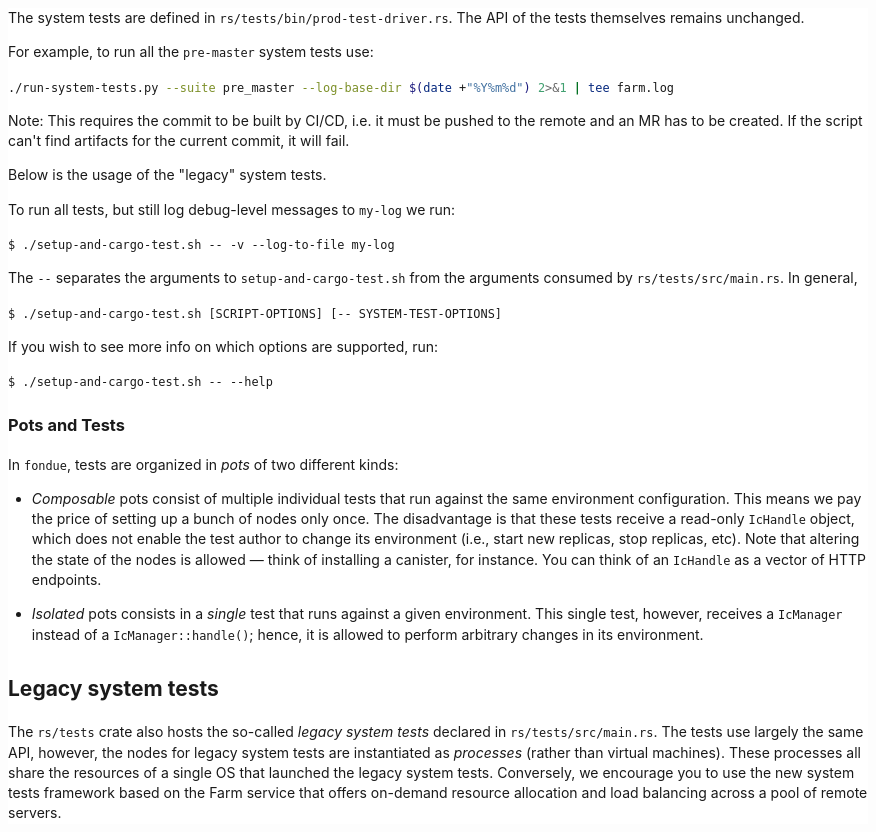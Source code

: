 The system tests are defined in `rs/tests/bin/prod-test-driver.rs`. The API of the tests themselves remains unchanged.

For example, to run all the `pre-master` system tests use:

```bash
./run-system-tests.py --suite pre_master --log-base-dir $(date +"%Y%m%d") 2>&1 | tee farm.log
```

Note: This requires the commit to be built by CI/CD, i.e. it must be pushed to the remote and an MR has to be created. If the script can't find artifacts for the current commit, it will fail.

Below is the usage of the "legacy" system tests.

To run all tests, but still log debug-level messages to `my-log` we run:

```
$ ./setup-and-cargo-test.sh -- -v --log-to-file my-log
```

The `--` separates the arguments to `setup-and-cargo-test.sh` from the arguments
consumed by `rs/tests/src/main.rs`. In general,

```
$ ./setup-and-cargo-test.sh [SCRIPT-OPTIONS] [-- SYSTEM-TEST-OPTIONS]
```

If you wish to see more info on which options are supported, run:

```
$ ./setup-and-cargo-test.sh -- --help
```

### Pots and Tests

In `fondue`, tests are organized in _pots_ of two different kinds:

- *Composable* pots consist of multiple individual tests that run against the
	same environment configuration. This means we pay the price of setting up a
	bunch of nodes only once. The disadvantage is that these tests receive a
	read-only `IcHandle` object, which does not enable the test author to change
	its environment (i.e., start new replicas, stop replicas, etc). Note that
	altering the state of the nodes is allowed — think of installing a canister,
	for instance.  You can think of an `IcHandle` as a vector of HTTP endpoints.

- *Isolated* pots consists in a _single_ test that runs against a given
	environment. This single test, however, receives a `IcManager` instead of a
	`IcManager::handle()`; hence, it is allowed to perform arbitrary changes in
	its environment.


## Legacy system tests

The `rs/tests` crate also hosts the so-called _legacy system tests_ declared in
`rs/tests/src/main.rs`. The tests use largely the same API, however, the nodes
for legacy system tests are instantiated as _processes_ (rather than virtual machines).
These processes all share the resources of a single OS that launched the legacy system tests.
Conversely, we encourage you to use the new system tests framework based on the Farm service that offers on-demand resource allocation and load balancing across a pool of remote servers.
